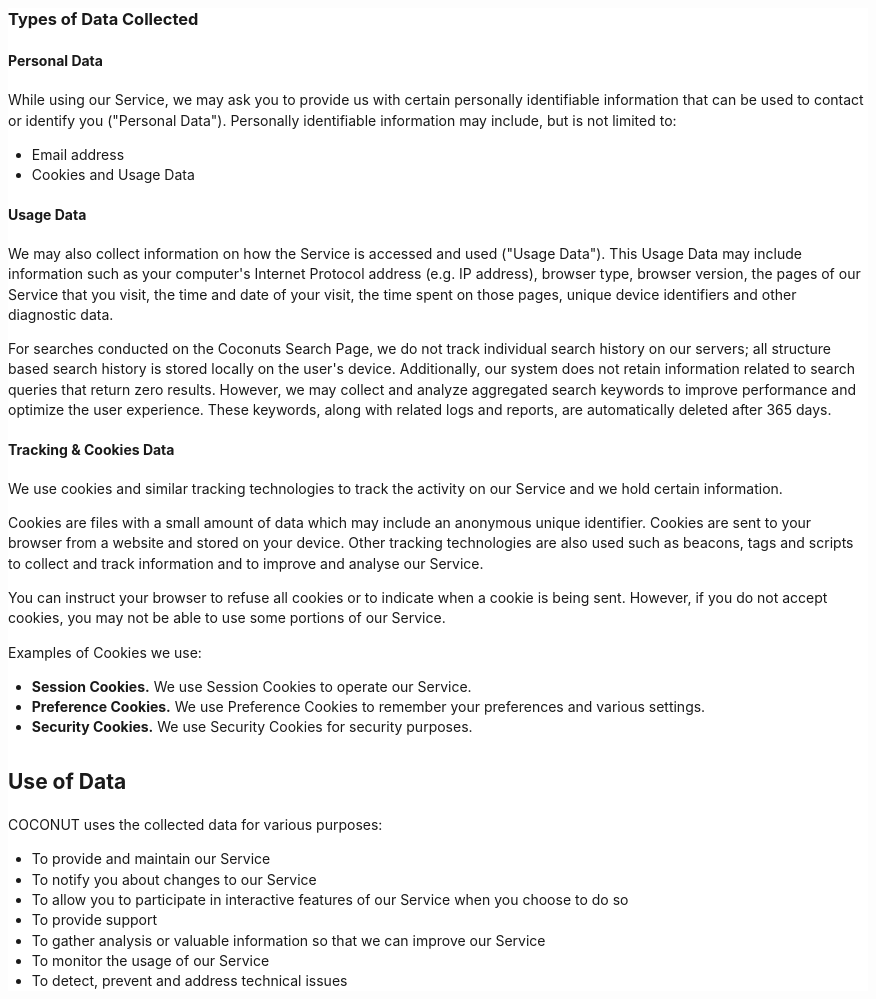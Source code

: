 ### Types of Data Collected

#### Personal Data

While using our Service, we may ask you to provide us with certain personally identifiable information that can be used to contact or identify you ("Personal Data"). Personally identifiable information may include, but is not limited to:

*   Email address
*   Cookies and Usage Data

#### Usage Data

We may also collect information on how the Service is accessed and used ("Usage Data"). This Usage Data may include information such as your computer's Internet Protocol address (e.g. IP address), browser type, browser version, the pages of our Service that you visit, the time and date of your visit, the time spent on those pages, unique device identifiers and other diagnostic data.

For searches conducted on the Coconuts Search Page, we do not track individual search history on our servers; all structure based search history is stored locally on the user's device. Additionally, our system does not retain information related to search queries that return zero results. However, we may collect and analyze aggregated search keywords to improve performance and optimize the user experience. These keywords, along with related logs and reports, are automatically deleted after 365 days.

#### Tracking & Cookies Data

We use cookies and similar tracking technologies to track the activity on our Service and we hold certain information.

Cookies are files with a small amount of data which may include an anonymous unique identifier. Cookies are sent to your browser from a website and stored on your device. Other tracking technologies are also used such as beacons, tags and scripts to collect and track information and to improve and analyse our Service.

You can instruct your browser to refuse all cookies or to indicate when a cookie is being sent. However, if you do not accept cookies, you may not be able to use some portions of our Service.

Examples of Cookies we use:

*   **Session Cookies.** We use Session Cookies to operate our Service.
*   **Preference Cookies.** We use Preference Cookies to remember your preferences and various settings.
*   **Security Cookies.** We use Security Cookies for security purposes.

## Use of Data

COCONUT uses the collected data for various purposes:

*   To provide and maintain our Service
*   To notify you about changes to our Service
*   To allow you to participate in interactive features of our Service when you choose to do so
*   To provide support
*   To gather analysis or valuable information so that we can improve our Service
*   To monitor the usage of our Service
*   To detect, prevent and address technical issues

